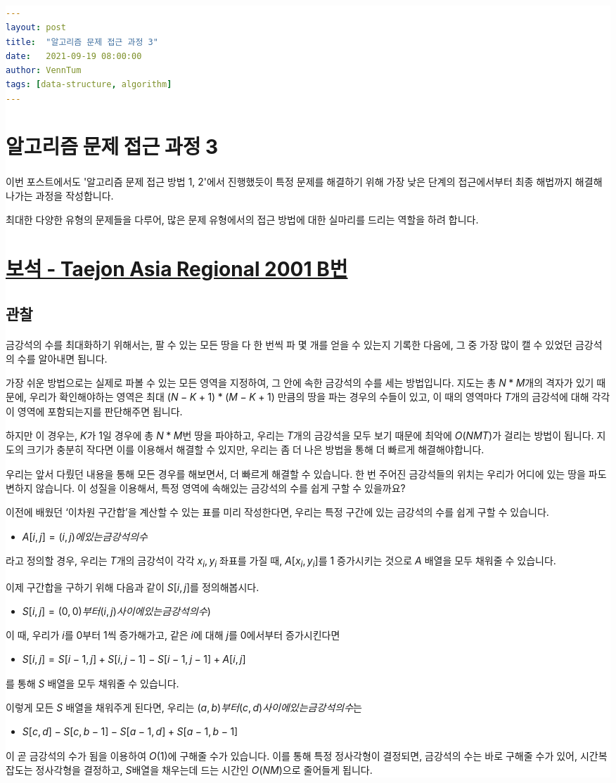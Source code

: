 ```yaml
---
layout: post
title:  "알고리즘 문제 접근 과정 3"
date:   2021-09-19 08:00:00
author: VennTum
tags: [data-structure, algorithm]
---
```


# 알고리즘 문제 접근 과정 3

이번 포스트에서도 '알고리즘 문제 접근 방법 1, 2'에서 진행했듯이 특정 문제를 해결하기 위해 가장 낮은 단계의 접근에서부터 최종 해법까지 해결해나가는 과정을 작성합니다.

최대한 다양한 유형의 문제들을 다루어, 많은 문제 유형에서의 접근 방법에 대한 실마리를 드리는 역할을 하려 합니다.

# [보석 - Taejon Asia Regional 2001 B번](https://www.acmicpc.net/problem/2492)

## 관찰

금강석의 수를 최대화하기 위해서는, 팔 수 있는 모든 땅을 다 한 번씩 파 몇 개를 얻을 수 있는지 기록한 다음에, 그 중 가장 많이 캘 수 있었던 금강석의 수를 알아내면 됩니다.

가장 쉬운 방법으로는 실제로 파볼 수 있는 모든 영역을 지정하여, 그 안에 속한 금강석의 수를 세는 방법입니다. 지도는 총 $N * M$개의 격자가 있기 때문에, 우리가 확인해야하는 영역은 최대 $(N - K + 1) * (M - K + 1)$ 만큼의 땅을 파는 경우의 수들이 있고, 이 때의 영역마다 $T$개의 금강석에 대해 각각 이 영역에 포함되는지를 판단해주면 됩니다.

하지만 이 경우는, $K$가 1일 경우에 총 $N * M$번 땅을 파야하고, 우리는 $T$개의 금강석을 모두 보기 때문에 최악에 $O(NMT)$가 걸리는 방법이 됩니다. 지도의 크기가 충분히 작다면 이를 이용해서 해결할 수 있지만, 우리는 좀 더 나은 방법을 통해 더 빠르게 해결해야합니다.

우리는 앞서 다뤘던 내용을 통해 모든 경우를 해보면서, 더 빠르게 해결할 수 있습니다. 한 번 주어진 금강석들의 위치는 우리가 어디에 있는 땅을 파도 변하지 않습니다. 이 성질을 이용해서, 특정 영역에 속해있는 금강석의 수를 쉽게 구할 수 있을까요?

이전에 배웠던 ‘이차원 구간합’을 계산할 수 있는 표를 미리 작성한다면, 우리는 특정 구간에 있는 금강석의 수를 쉽게 구할 수 있습니다.

- $A[i, j] = (i, j)에 있는 금강석의 수$

라고 정의할 경우, 우리는 $T$개의 금강석이 각각 $x_{i}, y_{i}$ 좌표를 가질 때, $A[x_{i}, y_{i}]$를 1 증가시키는 것으로 $A$ 배열을 모두 채워줄 수 있습니다.

이제 구간합을 구하기 위해 다음과 같이 $S[i, j]$를 정의해봅시다.

- $S[i, j] = (0, 0)부터 (i, j) 사이에 있는 금강석의 수)$

이 때, 우리가 $i$를 0부터 $1$씩 증가해가고, 같은 $i$에 대해 $j$를 0에서부터 증가시킨다면

- $S[i, j] = S[i - 1, j] + S[i, j - 1] - S[i - 1, j - 1] + A[i, j]$

를 통해 $S$ 배열을 모두 채워줄 수 있습니다.

이렇게 모든 $S$ 배열을 채워주게 된다면, 우리는 $(a, b)부터 (c, d) 사이에 있는 금강석의 수$는

- $S[c, d] - S[c, b - 1] - S[a - 1, d] + S[a - 1, b - 1]$

이 곧 금강석의 수가 됨을 이용하여 $O(1)$에 구해줄 수가 있습니다.
이를 통해 특정 정사각형이 결정되면, 금강석의 수는 바로 구해줄 수가 있어, 시간복잡도는 정사각형을 결정하고, $S$배열을 채우는데 드는 시간인 $O(NM)$으로 줄어들게 됩니다.
